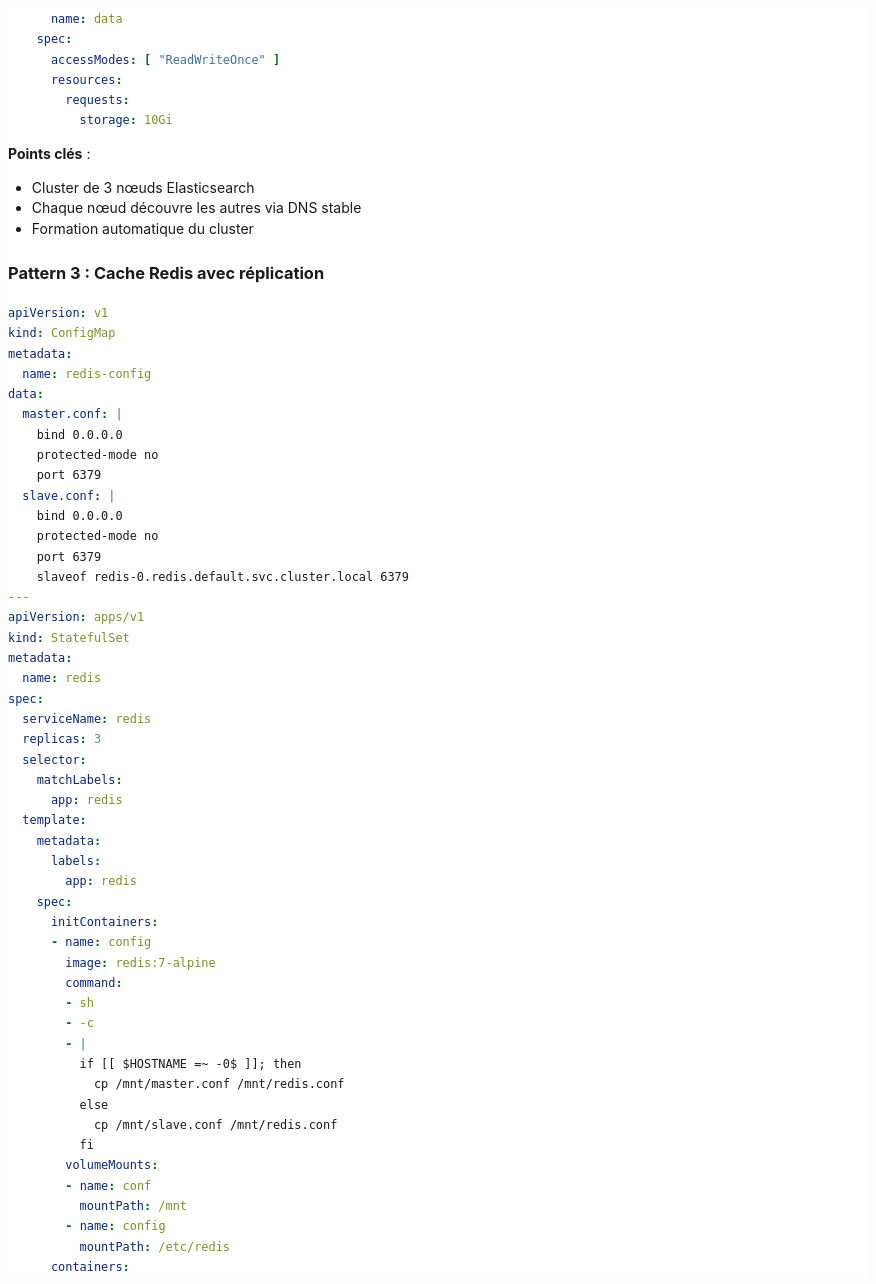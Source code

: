 ```yaml
      name: data
    spec:
      accessModes: [ "ReadWriteOnce" ]
      resources:
        requests:
          storage: 10Gi
```

**Points clés** :
- Cluster de 3 nœuds Elasticsearch
- Chaque nœud découvre les autres via DNS stable
- Formation automatique du cluster

### Pattern 3 : Cache Redis avec réplication

```yaml
apiVersion: v1
kind: ConfigMap
metadata:
  name: redis-config
data:
  master.conf: |
    bind 0.0.0.0
    protected-mode no
    port 6379
  slave.conf: |
    bind 0.0.0.0
    protected-mode no
    port 6379
    slaveof redis-0.redis.default.svc.cluster.local 6379
---
apiVersion: apps/v1
kind: StatefulSet
metadata:
  name: redis
spec:
  serviceName: redis
  replicas: 3
  selector:
    matchLabels:
      app: redis
  template:
    metadata:
      labels:
        app: redis
    spec:
      initContainers:
      - name: config
        image: redis:7-alpine
        command:
        - sh
        - -c
        - |
          if [[ $HOSTNAME =~ -0$ ]]; then
            cp /mnt/master.conf /mnt/redis.conf
          else
            cp /mnt/slave.conf /mnt/redis.conf
          fi
        volumeMounts:
        - name: conf
          mountPath: /mnt
        - name: config
          mountPath: /etc/redis
      containers:
```